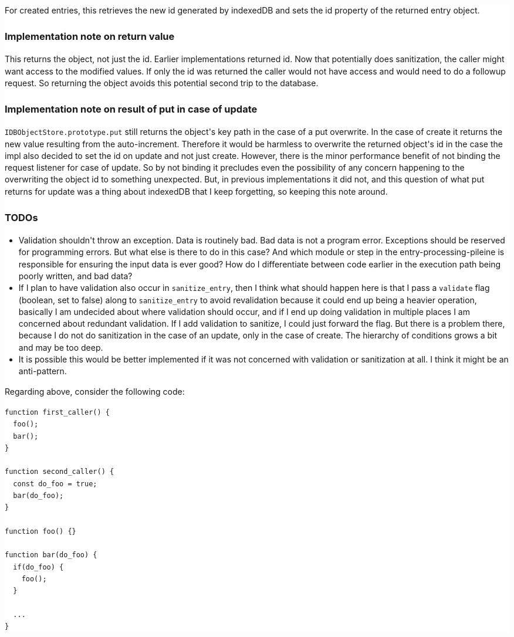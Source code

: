 For created entries, this retrieves the new id generated by indexedDB and sets the id property of the returned entry object.

### Implementation note on return value
This returns the object, not just the id. Earlier implementations returned id. Now that potentially does sanitization, the caller might want access to the modified values. If only the id was returned the caller would not have access and would need to do a followup request. So returning the object avoids this potential second trip to the database.

### Implementation note on result of put in case of update
`IDBObjectStore.prototype.put` still returns the object's key path in the case of a put overwrite. In the case of create it returns the new value resulting from the auto-increment. Therefore it would be harmless to overwrite the returned object's id in the case the impl also decided to set the id on update and not just create. However, there is the minor performance benefit of not binding the request listener for case of update. So by not binding it precludes even the possibility of any concern happening to the overwriting the object id to something unexpected. But, in previous implementations it did not, and this question of what put returns for update was a thing about indexedDB that I keep forgetting, so keeping this note around.

### TODOs
* Validation shouldn't throw an exception. Data is routinely bad. Bad data is not a program error. Exceptions should be reserved for programming errors. But what else is there to do in this case? And which module or step in the entry-processing-pileine is responsible for ensuring the input data is ever good? How do I differentiate between code earlier in the execution path being poorly written, and bad data?
* If I plan to have validation also occur in `sanitize_entry`, then I think what should happen here is that I pass a `validate` flag (boolean, set to false) along to `sanitize_entry` to avoid revalidation because it could end up being a heavier operation, basically I am undecided about where validation should occur, and if I end up doing validation in multiple places I am concerned about redundant validation. If I add validation to sanitize, I could just forward the flag. But there is a problem there, because I do not do sanitization in the case of an update, only in the case of create. The hierarchy of conditions grows a bit and may be too deep.
* It is possible this would be better implemented if it was not concerned with validation or sanitization at all. I think it might be an anti-pattern.

Regarding above, consider the following code:

```
function first_caller() {
  foo();
  bar();
}

function second_caller() {
  const do_foo = true;
  bar(do_foo);
}

function foo() {}

function bar(do_foo) {
  if(do_foo) {
    foo();
  }

  ...
}
```
